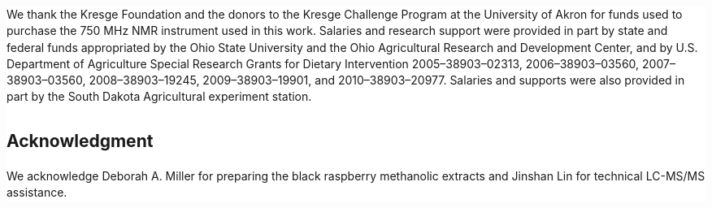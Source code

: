 
We thank the Kresge Foundation and the donors to the Kresge Challenge Program at the University of Akron for funds used to purchase the 750 MHz NMR instrument used in this work. Salaries and research support were provided in part by state and federal funds appropriated by the Ohio State University and the Ohio Agricultural Research and Development Center, and by U.S. Department of Agriculture Special Research Grants for Dietary Intervention 2005–38903–02313, 2006–38903–03560, 2007–38903–03560, 2008–38903–19245, 2009–38903–19901, and 2010–38903–20977. Salaries and supports were also provided in part by the South Dakota Agricultural experiment station.


## Acknowledgment

We acknowledge Deborah A. Miller for preparing the black raspberry methanolic extracts and Jinshan Lin for technical LC-MS/MS assistance.
